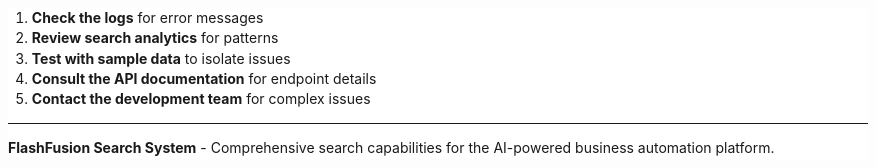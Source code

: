 1. **Check the logs** for error messages
2. **Review search analytics** for patterns
3. **Test with sample data** to isolate issues
4. **Consult the API documentation** for endpoint details
5. **Contact the development team** for complex issues

---

**FlashFusion Search System** - Comprehensive search capabilities for the AI-powered business automation platform. 